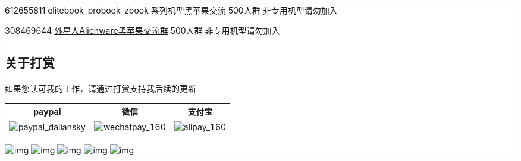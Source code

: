 612655811 elitebook_probook_zbook 系列机型黑苹果交流 500人群 非专用机型请勿加入

308469644 [外星人Alienware黑苹果交流群](https://shang.qq.com/wpa/qunwpa?idkey=9f579e157ffed2a47be3861601080953453be323e50844005e9f2466dd2b12c5) 500人群 非专用机型请勿加入

## 关于打赏

如果您认可我的工作，请通过打赏支持我后续的更新

| paypal                                                       | 微信                                                       | 支付宝                                               |
| ------------------------------------------------------------ | ---------------------------------------------------------- | ---------------------------------------------------- |
| [![paypal_daliansky](https://7.daliansky.net/paypal_daliansky.png)](https://www.paypal.me/daliansky) | ![wechatpay_160](http://7.daliansky.net/wechatpay_160.jpg) | ![alipay_160](http://7.daliansky.net/alipay_160.jpg) |

[![img](https://img.shields.io/github/stars/daliansky/Hackintosh.svg?color=ff69b4&label=%E7%82%B9%E8%B5%9E&logoColor=ff69b4&style=social)](https://github.com/daliansky/Hackintosh) [![img](https://img.shields.io/github/followers/daliansky.svg?label=%E7%B2%89%E4%B8%9D&logoColor=success&style=social)](https://github.com/daliansky/Hackintosh) ![img](https://img.shields.io/github/contributors/daliansky/Hackintosh.svg?color=red&label=%E8%B4%A1%E7%8C%AE%E4%BA%BA%E6%95%B0) [![img](https://img.shields.io/github/last-commit/daliansky/Hackintosh.svg?color=orange&label=%E6%9C%80%E8%BF%91%E6%8F%90%E4%BA%A4)](https://github.com/daliansky/Hackintosh) [![img](https://img.shields.io/badge/link-996.icu-red.svg)](https://996.icu/) 

